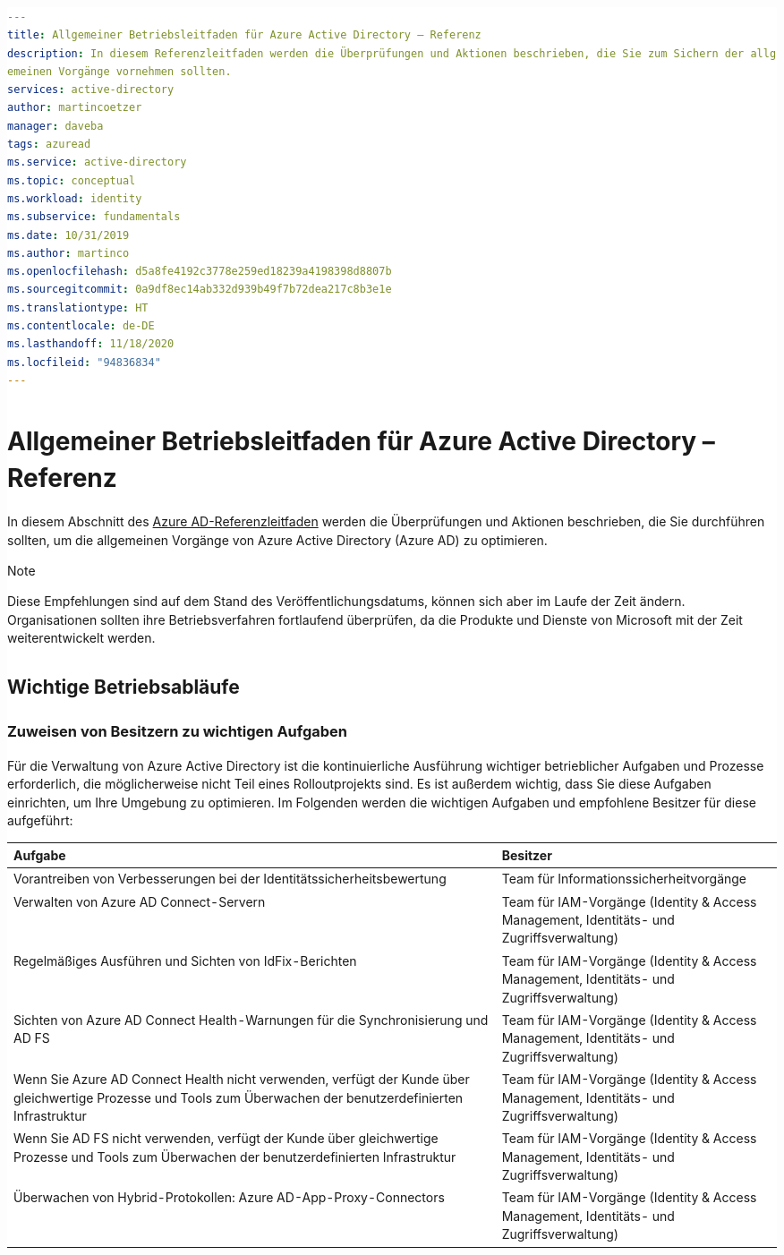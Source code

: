 ```yaml
---
title: Allgemeiner Betriebsleitfaden für Azure Active Directory – Referenz
description: In diesem Referenzleitfaden werden die Überprüfungen und Aktionen beschrieben, die Sie zum Sichern der allgemeinen Vorgänge vornehmen sollten.
services: active-directory
author: martincoetzer
manager: daveba
tags: azuread
ms.service: active-directory
ms.topic: conceptual
ms.workload: identity
ms.subservice: fundamentals
ms.date: 10/31/2019
ms.author: martinco
ms.openlocfilehash: d5a8fe4192c3778e259ed18239a4198398d8807b
ms.sourcegitcommit: 0a9df8ec14ab332d939b49f7b72dea217c8b3e1e
ms.translationtype: HT
ms.contentlocale: de-DE
ms.lasthandoff: 11/18/2020
ms.locfileid: "94836834"
---
```

# <a name="azure-active-directory-general-operations-guide-reference"></a>Allgemeiner Betriebsleitfaden für Azure Active Directory – Referenz

In diesem Abschnitt des [Azure AD-Referenzleitfaden](active-directory-ops-guide-intro.md) werden die Überprüfungen und Aktionen beschrieben, die Sie durchführen sollten, um die allgemeinen Vorgänge von Azure Active Directory (Azure AD) zu optimieren.

> [!NOTE]
> Diese Empfehlungen sind auf dem Stand des Veröffentlichungsdatums, können sich aber im Laufe der Zeit ändern. Organisationen sollten ihre Betriebsverfahren fortlaufend überprüfen, da die Produkte und Dienste von Microsoft mit der Zeit weiterentwickelt werden.

## <a name="key-operational-processes"></a>Wichtige Betriebsabläufe

### <a name="assign-owners-to-key-tasks"></a>Zuweisen von Besitzern zu wichtigen Aufgaben

Für die Verwaltung von Azure Active Directory ist die kontinuierliche Ausführung wichtiger betrieblicher Aufgaben und Prozesse erforderlich, die möglicherweise nicht Teil eines Rolloutprojekts sind. Es ist außerdem wichtig, dass Sie diese Aufgaben einrichten, um Ihre Umgebung zu optimieren. Im Folgenden werden die wichtigen Aufgaben und empfohlene Besitzer für diese aufgeführt:

| Aufgabe | Besitzer |
| :- | :- |
| Vorantreiben von Verbesserungen bei der Identitätssicherheitsbewertung | Team für Informationssicherheitvorgänge |
| Verwalten von Azure AD Connect-Servern | Team für IAM-Vorgänge (Identity & Access Management, Identitäts- und Zugriffsverwaltung) |
| Regelmäßiges Ausführen und Sichten von IdFix-Berichten | Team für IAM-Vorgänge (Identity & Access Management, Identitäts- und Zugriffsverwaltung) |
| Sichten von Azure AD Connect Health-Warnungen für die Synchronisierung und AD FS | Team für IAM-Vorgänge (Identity & Access Management, Identitäts- und Zugriffsverwaltung) |
| Wenn Sie Azure AD Connect Health nicht verwenden, verfügt der Kunde über gleichwertige Prozesse und Tools zum Überwachen der benutzerdefinierten Infrastruktur | Team für IAM-Vorgänge (Identity & Access Management, Identitäts- und Zugriffsverwaltung) |
| Wenn Sie AD FS nicht verwenden, verfügt der Kunde über gleichwertige Prozesse und Tools zum Überwachen der benutzerdefinierten Infrastruktur | Team für IAM-Vorgänge (Identity & Access Management, Identitäts- und Zugriffsverwaltung) |
| Überwachen von Hybrid-Protokollen: Azure AD-App-Proxy-Connectors | Team für IAM-Vorgänge (Identity & Access Management, Identitäts- und Zugriffsverwaltung) |